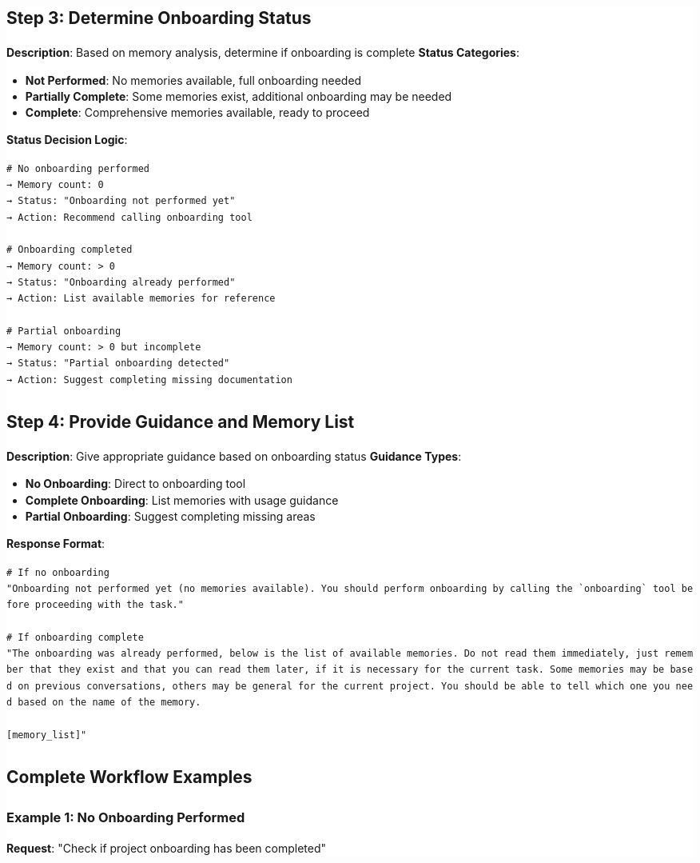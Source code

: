 ## Step 3: Determine Onboarding Status
**Description**: Based on memory analysis, determine if onboarding is complete
**Status Categories**:
- **Not Performed**: No memories available, full onboarding needed
- **Partially Complete**: Some memories exist, additional onboarding may be needed
- **Complete**: Comprehensive memories available, ready to proceed

**Status Decision Logic**:
```
# No onboarding performed
→ Memory count: 0
→ Status: "Onboarding not performed yet"
→ Action: Recommend calling onboarding tool

# Onboarding completed
→ Memory count: > 0
→ Status: "Onboarding already performed" 
→ Action: List available memories for reference

# Partial onboarding
→ Memory count: > 0 but incomplete
→ Status: "Partial onboarding detected"
→ Action: Suggest completing missing documentation
```

## Step 4: Provide Guidance and Memory List
**Description**: Give appropriate guidance based on onboarding status
**Guidance Types**:
- **No Onboarding**: Direct to onboarding tool
- **Complete Onboarding**: List memories with usage guidance
- **Partial Onboarding**: Suggest completing missing areas

**Response Format**:
```
# If no onboarding
"Onboarding not performed yet (no memories available). You should perform onboarding by calling the `onboarding` tool before proceeding with the task."

# If onboarding complete
"The onboarding was already performed, below is the list of available memories. Do not read them immediately, just remember that they exist and that you can read them later, if it is necessary for the current task. Some memories may be based on previous conversations, others may be general for the current project. You should be able to tell which one you need based on the name of the memory.

[memory_list]"
```

## Complete Workflow Examples

### Example 1: No Onboarding Performed
**Request**: "Check if project onboarding has been completed"
